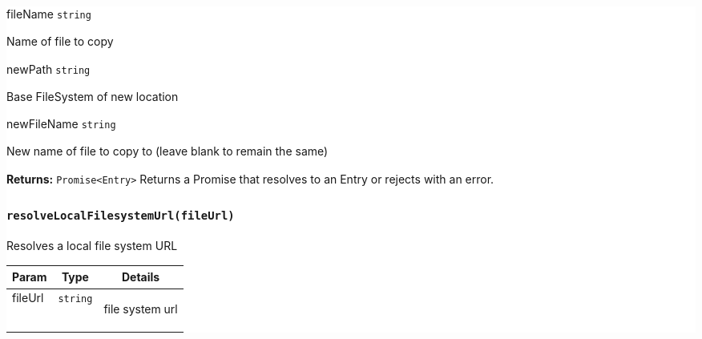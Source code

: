   <tr>
    <td>
      fileName</td>
    <td>
      <code>string</code>
    </td>
    <td>
      <p>Name of file to copy</p>
</td>
  </tr>
  
  <tr>
    <td>
      newPath</td>
    <td>
      <code>string</code>
    </td>
    <td>
      <p>Base FileSystem of new location</p>
</td>
  </tr>
  
  <tr>
    <td>
      newFileName</td>
    <td>
      <code>string</code>
    </td>
    <td>
      <p>New name of file to copy to (leave blank to remain the same)</p>
</td>
  </tr>
  </tbody>
</table>

<div class="return-value" markdown="1">
  <i class="icon ion-arrow-return-left"></i>
  <b>Returns:</b> <code>Promise&lt;Entry&gt;</code> Returns a Promise that resolves to an Entry or rejects with an error.
</div><h3><a class="anchor" name="resolveLocalFilesystemUrl" href="#resolveLocalFilesystemUrl"></a><code>resolveLocalFilesystemUrl(fileUrl)</code></h3>


Resolves a local file system URL
<table class="table param-table" style="margin:0;">
  <thead>
  <tr>
    <th>Param</th>
    <th>Type</th>
    <th>Details</th>
  </tr>
  </thead>
  <tbody>
  <tr>
    <td>
      fileUrl</td>
    <td>
      <code>string</code>
    </td>
    <td>
      <p>file system url</p>
</td>
  </tr>
  </tbody>
</table>

